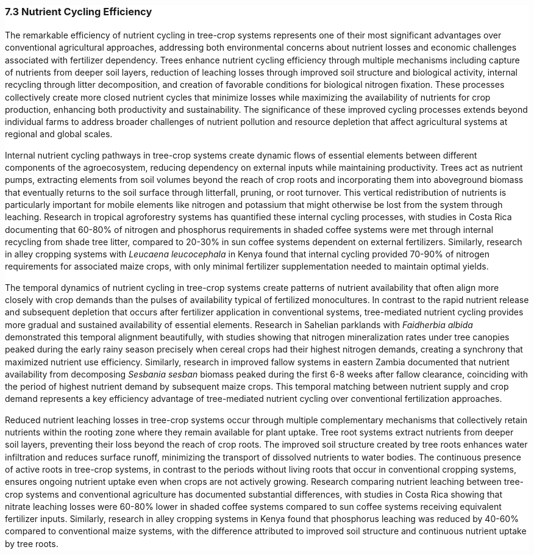 ### 7.3 Nutrient Cycling Efficiency

The remarkable efficiency of nutrient cycling in tree-crop systems represents one of their most significant advantages over conventional agricultural approaches, addressing both environmental concerns about nutrient losses and economic challenges associated with fertilizer dependency. Trees enhance nutrient cycling efficiency through multiple mechanisms including capture of nutrients from deeper soil layers, reduction of leaching losses through improved soil structure and biological activity, internal recycling through litter decomposition, and creation of favorable conditions for biological nitrogen fixation. These processes collectively create more closed nutrient cycles that minimize losses while maximizing the availability of nutrients for crop production, enhancing both productivity and sustainability. The significance of these improved cycling processes extends beyond individual farms to address broader challenges of nutrient pollution and resource depletion that affect agricultural systems at regional and global scales.

Internal nutrient cycling pathways in tree-crop systems create dynamic flows of essential elements between different components of the agroecosystem, reducing dependency on external inputs while maintaining productivity. Trees act as nutrient pumps, extracting elements from soil volumes beyond the reach of crop roots and incorporating them into aboveground biomass that eventually returns to the soil surface through litterfall, pruning, or root turnover. This vertical redistribution of nutrients is particularly important for mobile elements like nitrogen and potassium that might otherwise be lost from the system through leaching. Research in tropical agroforestry systems has quantified these internal cycling processes, with studies in Costa Rica documenting that 60-80% of nitrogen and phosphorus requirements in shaded coffee systems were met through internal recycling from shade tree litter, compared to 20-30% in sun coffee systems dependent on external fertilizers. Similarly, research in alley cropping systems with *Leucaena leucocephala* in Kenya found that internal cycling provided 70-90% of nitrogen requirements for associated maize crops, with only minimal fertilizer supplementation needed to maintain optimal yields.

The temporal dynamics of nutrient cycling in tree-crop systems create patterns of nutrient availability that often align more closely with crop demands than the pulses of availability typical of fertilized monocultures. In contrast to the rapid nutrient release and subsequent depletion that occurs after fertilizer application in conventional systems, tree-mediated nutrient cycling provides more gradual and sustained availability of essential elements. Research in Sahelian parklands with *Faidherbia albida* demonstrated this temporal alignment beautifully, with studies showing that nitrogen mineralization rates under tree canopies peaked during the early rainy season precisely when cereal crops had their highest nitrogen demands, creating a synchrony that maximized nutrient use efficiency. Similarly, research in improved fallow systems in eastern Zambia documented that nutrient availability from decomposing *Sesbania sesban* biomass peaked during the first 6-8 weeks after fallow clearance, coinciding with the period of highest nutrient demand by subsequent maize crops. This temporal matching between nutrient supply and crop demand represents a key efficiency advantage of tree-mediated nutrient cycling over conventional fertilization approaches.

Reduced nutrient leaching losses in tree-crop systems occur through multiple complementary mechanisms that collectively retain nutrients within the rooting zone where they remain available for plant uptake. Tree root systems extract nutrients from deeper soil layers, preventing their loss beyond the reach of crop roots. The improved soil structure created by tree roots enhances water infiltration and reduces surface runoff, minimizing the transport of dissolved nutrients to water bodies. The continuous presence of active roots in tree-crop systems, in contrast to the periods without living roots that occur in conventional cropping systems, ensures ongoing nutrient uptake even when crops are not actively growing. Research comparing nutrient leaching between tree-crop systems and conventional agriculture has documented substantial differences, with studies in Costa Rica showing that nitrate leaching losses were 60-80% lower in shaded coffee systems compared to sun coffee systems receiving equivalent fertilizer inputs. Similarly, research in alley cropping systems in Kenya found that phosphorus leaching was reduced by 40-60% compared to conventional maize systems, with the difference attributed to improved soil structure and continuous nutrient uptake by tree roots.
